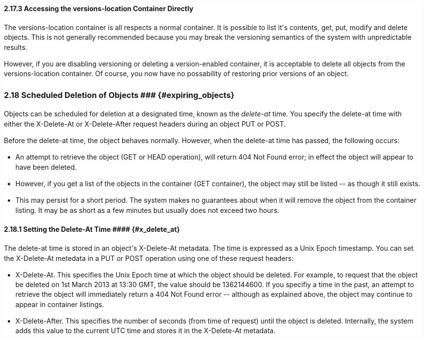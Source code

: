 #### 2.17.3 Accessing the versions-location Container Directly ####

The versions-location container is all respects a normal container. It is
possible to list it's contents, get, put, modify and delete objects.
This is not
generally recommended because you may break the versioning semantics
of the system with unpredictable results.

However, if you are disabling versioning or deleting
a version-enabled container, it is
acceptable to delete all objects from the versions-location container. Of
course, you now have no possability of restoring prior versions of
an object.

### 2.18 Scheduled Deletion of Objects ### {#expiring_objects}

Objects can be scheduled for deletion at a designated time, known as
the _delete-at_ time.
You specify the delete-at time with either the X-Delete-At or X-Delete-After request
headers during an object PUT or POST.

Before the delete-at time, the object behaves normally. However, when
the delete-at time has passed, the following occurs:

* An attempt to retrieve the object (GET or HEAD operation), will return
404 Not Found error; in effect the object will appear to have been deleted.

* However, if you get a list of the objects in the container (GET container),
the object may still be listed -- as though it still exists.

* This may persist for a short period. The system makes no guarantees about when
it will remove the object from the container listing. It may be as short
as a few minutes but usually does not exceed two hours.

#### 2.18.1 Setting the Delete-At Time #### {#x_delete_at}

The delete-at time is stored in an object's X-Delete-At metadata. The time is
expressed as a Unix Epoch timestamp. You can set the X-Delete-At metedata
in a PUT or POST operation using one of these request headers:

* X-Delete-At. This specifies the Unix Epoch time at which the object should
be deleted.
For example, to request that the object be deleted on 1st March 2013
at 13:30 GMT, the value should be 1362144600.
If you specifiy a time in the past, an attempt to retrieve the object
will immediately return a 404 Not Found error -- although as explained
above, the object may continue to appear in container listings.

* X-Delete-After. This specifies the number of seconds
(from time of request) until the object
is deleted. Internally, the system adds this value to the current UTC time
and stores it in the X-Delete-At metadata.
